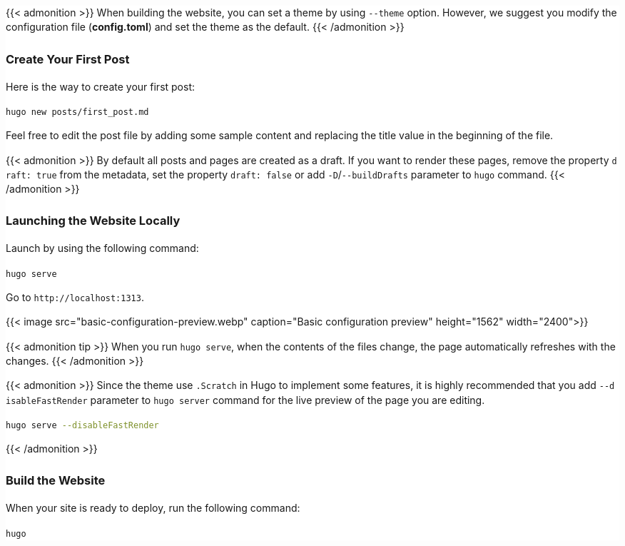 {{< admonition >}}
When building the website, you can set a theme by using `--theme` option. However, we suggest you modify the configuration file (**config.toml**) and set the theme as the default.
{{< /admonition >}}

### Create Your First Post

Here is the way to create your first post:

```bash
hugo new posts/first_post.md
```

Feel free to edit the post file by adding some sample content and replacing the title value in the beginning of the file.

{{< admonition >}}
By default all posts and pages are created as a draft. If you want to render these pages, remove the property `draft: true` from the metadata, set the property `draft: false` or add `-D`/`--buildDrafts` parameter to `hugo` command.
{{< /admonition >}}

### Launching the Website Locally

Launch by using the following command:

```bash
hugo serve
```

Go to `http://localhost:1313`.

{{< image src="basic-configuration-preview.webp" caption="Basic configuration preview" height="1562" width="2400">}}

{{< admonition tip >}}
When you run `hugo serve`, when the contents of the files change, the page automatically refreshes with the changes.
{{< /admonition >}}

{{< admonition >}}
Since the theme use `.Scratch` in Hugo to implement some features,
it is highly recommended that you add `--disableFastRender` parameter to `hugo server` command for the live preview of the page you are editing.

```bash
hugo serve --disableFastRender
```

{{< /admonition >}}

### Build the Website

When your site is ready to deploy, run the following command:

```bash
hugo
```
